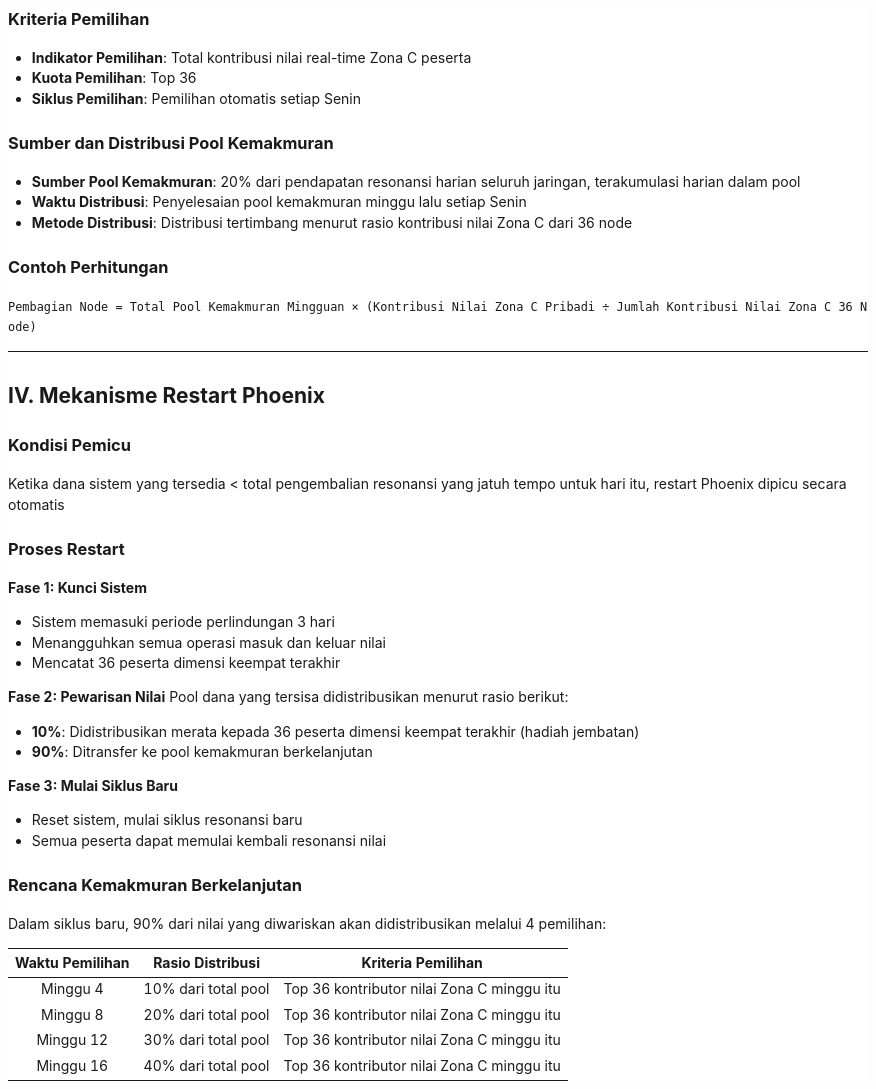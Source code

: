 ### Kriteria Pemilihan
- **Indikator Pemilihan**: Total kontribusi nilai real-time Zona C peserta
- **Kuota Pemilihan**: Top 36
- **Siklus Pemilihan**: Pemilihan otomatis setiap Senin

### Sumber dan Distribusi Pool Kemakmuran
- **Sumber Pool Kemakmuran**: 20% dari pendapatan resonansi harian seluruh jaringan, terakumulasi harian dalam pool
- **Waktu Distribusi**: Penyelesaian pool kemakmuran minggu lalu setiap Senin
- **Metode Distribusi**: Distribusi tertimbang menurut rasio kontribusi nilai Zona C dari 36 node

### Contoh Perhitungan
```
Pembagian Node = Total Pool Kemakmuran Mingguan × (Kontribusi Nilai Zona C Pribadi ÷ Jumlah Kontribusi Nilai Zona C 36 Node)
```

---

## IV. Mekanisme Restart Phoenix

### Kondisi Pemicu
Ketika dana sistem yang tersedia < total pengembalian resonansi yang jatuh tempo untuk hari itu, restart Phoenix dipicu secara otomatis

### Proses Restart

**Fase 1: Kunci Sistem**
- Sistem memasuki periode perlindungan 3 hari
- Menangguhkan semua operasi masuk dan keluar nilai
- Mencatat 36 peserta dimensi keempat terakhir

**Fase 2: Pewarisan Nilai**
Pool dana yang tersisa didistribusikan menurut rasio berikut:
- **10%**: Didistribusikan merata kepada 36 peserta dimensi keempat terakhir (hadiah jembatan)
- **90%**: Ditransfer ke pool kemakmuran berkelanjutan

**Fase 3: Mulai Siklus Baru**
- Reset sistem, mulai siklus resonansi baru
- Semua peserta dapat memulai kembali resonansi nilai

### Rencana Kemakmuran Berkelanjutan

Dalam siklus baru, 90% dari nilai yang diwariskan akan didistribusikan melalui 4 pemilihan:

| Waktu Pemilihan | Rasio Distribusi | Kriteria Pemilihan |
|:---:|:---:|:---:|
| Minggu 4 | 10% dari total pool | Top 36 kontributor nilai Zona C minggu itu |
| Minggu 8 | 20% dari total pool | Top 36 kontributor nilai Zona C minggu itu |
| Minggu 12 | 30% dari total pool | Top 36 kontributor nilai Zona C minggu itu |
| Minggu 16 | 40% dari total pool | Top 36 kontributor nilai Zona C minggu itu |
